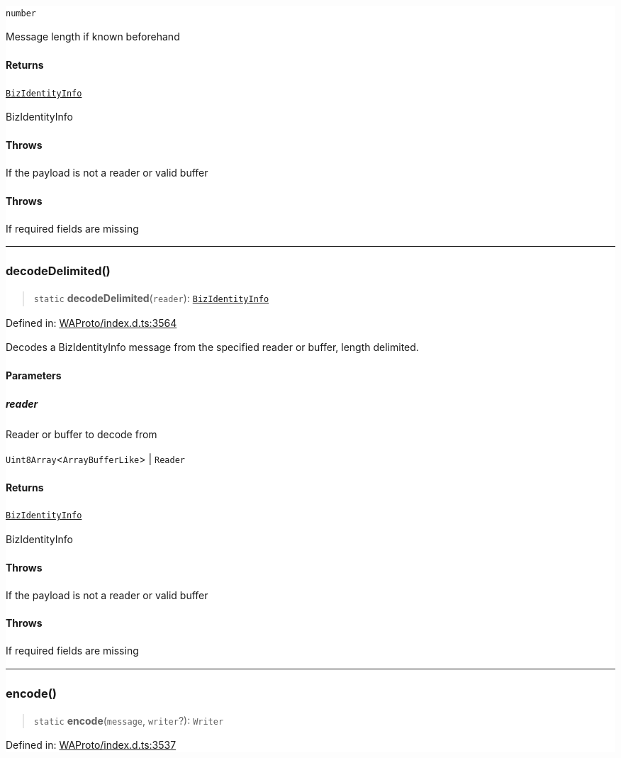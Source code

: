 `number`

Message length if known beforehand

#### Returns

[`BizIdentityInfo`](BizIdentityInfo.md)

BizIdentityInfo

#### Throws

If the payload is not a reader or valid buffer

#### Throws

If required fields are missing

***

### decodeDelimited()

> `static` **decodeDelimited**(`reader`): [`BizIdentityInfo`](BizIdentityInfo.md)

Defined in: [WAProto/index.d.ts:3564](https://github.com/Fokusdotid/bail/blob/c270ba4454f95d50cec87a9d90b03360fac7058e/WAProto/index.d.ts#L3564)

Decodes a BizIdentityInfo message from the specified reader or buffer, length delimited.

#### Parameters

##### reader

Reader or buffer to decode from

`Uint8Array`\<`ArrayBufferLike`\> | `Reader`

#### Returns

[`BizIdentityInfo`](BizIdentityInfo.md)

BizIdentityInfo

#### Throws

If the payload is not a reader or valid buffer

#### Throws

If required fields are missing

***

### encode()

> `static` **encode**(`message`, `writer`?): `Writer`

Defined in: [WAProto/index.d.ts:3537](https://github.com/Fokusdotid/bail/blob/c270ba4454f95d50cec87a9d90b03360fac7058e/WAProto/index.d.ts#L3537)
